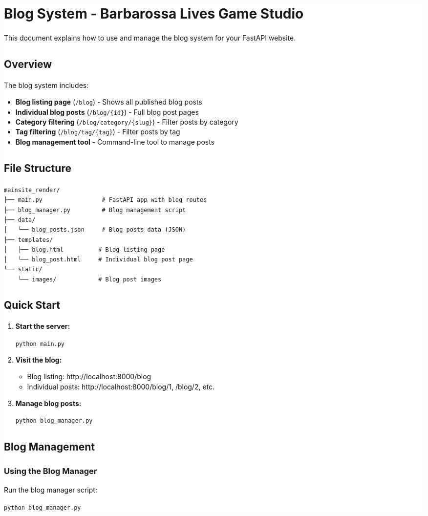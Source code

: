 # Blog System - Barbarossa Lives Game Studio

This document explains how to use and manage the blog system for your FastAPI website.

## Overview

The blog system includes:
- **Blog listing page** (`/blog`) - Shows all published blog posts
- **Individual blog posts** (`/blog/{id}`) - Full blog post pages
- **Category filtering** (`/blog/category/{slug}`) - Filter posts by category
- **Tag filtering** (`/blog/tag/{tag}`) - Filter posts by tag
- **Blog management tool** - Command-line tool to manage posts

## File Structure

```
mainsite_render/
├── main.py                 # FastAPI app with blog routes
├── blog_manager.py         # Blog management script
├── data/
│   └── blog_posts.json     # Blog posts data (JSON)
├── templates/
│   ├── blog.html          # Blog listing page
│   └── blog_post.html     # Individual blog post page
└── static/
    └── images/            # Blog post images
```

## Quick Start

1. **Start the server:**
   ```bash
   python main.py
   ```

2. **Visit the blog:**
   - Blog listing: http://localhost:8000/blog
   - Individual posts: http://localhost:8000/blog/1, /blog/2, etc.

3. **Manage blog posts:**
   ```bash
   python blog_manager.py
   ```

## Blog Management

### Using the Blog Manager

Run the blog manager script:
```bash
python blog_manager.py
```
